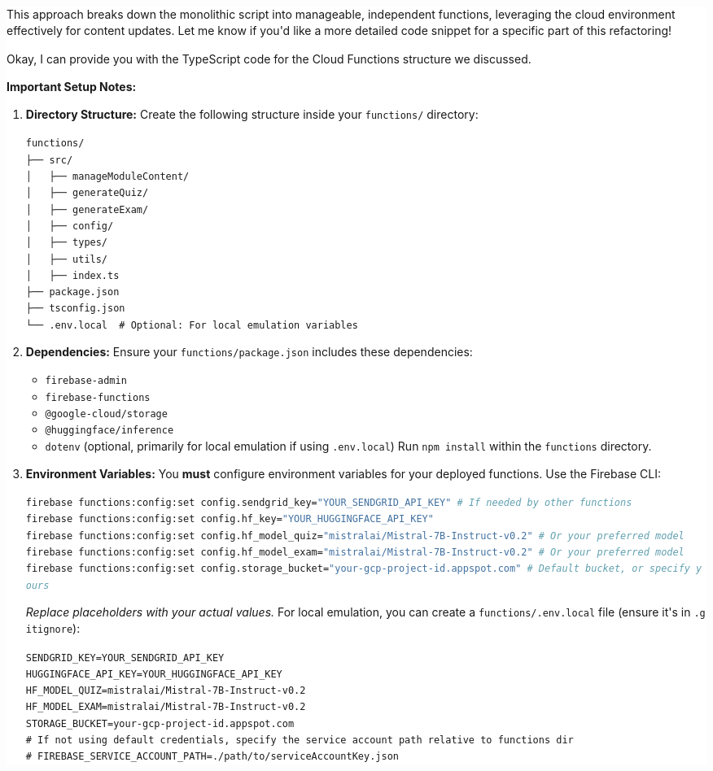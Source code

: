 This approach breaks down the monolithic script into manageable, independent functions, leveraging the cloud environment effectively for content updates. Let me know if you'd like a more detailed code snippet for a specific part of this refactoring!

Okay, I can provide you with the TypeScript code for the Cloud Functions structure we discussed.

**Important Setup Notes:**

1. **Directory Structure:** Create the following structure inside your `functions/` directory:

    ```
    functions/
    ├── src/
    │   ├── manageModuleContent/
    │   ├── generateQuiz/
    │   ├── generateExam/
    │   ├── config/
    │   ├── types/
    │   ├── utils/
    │   ├── index.ts
    ├── package.json
    ├── tsconfig.json
    └── .env.local  # Optional: For local emulation variables
    ```

2. **Dependencies:** Ensure your `functions/package.json` includes these dependencies:
    * `firebase-admin`
    * `firebase-functions`
    * `@google-cloud/storage`
    * `@huggingface/inference`
    * `dotenv` (optional, primarily for local emulation if using `.env.local`)
    Run `npm install` within the `functions` directory.
3. **Environment Variables:** You **must** configure environment variables for your deployed functions. Use the Firebase CLI:

    ```bash
    firebase functions:config:set config.sendgrid_key="YOUR_SENDGRID_API_KEY" # If needed by other functions
    firebase functions:config:set config.hf_key="YOUR_HUGGINGFACE_API_KEY"
    firebase functions:config:set config.hf_model_quiz="mistralai/Mistral-7B-Instruct-v0.2" # Or your preferred model
    firebase functions:config:set config.hf_model_exam="mistralai/Mistral-7B-Instruct-v0.2" # Or your preferred model
    firebase functions:config:set config.storage_bucket="your-gcp-project-id.appspot.com" # Default bucket, or specify yours
    ```

    *Replace placeholders with your actual values.* For local emulation, you can create a `functions/.env.local` file (ensure it's in `.gitignore`):

    ```.env.local
    SENDGRID_KEY=YOUR_SENDGRID_API_KEY
    HUGGINGFACE_API_KEY=YOUR_HUGGINGFACE_API_KEY
    HF_MODEL_QUIZ=mistralai/Mistral-7B-Instruct-v0.2
    HF_MODEL_EXAM=mistralai/Mistral-7B-Instruct-v0.2
    STORAGE_BUCKET=your-gcp-project-id.appspot.com
    # If not using default credentials, specify the service account path relative to functions dir
    # FIREBASE_SERVICE_ACCOUNT_PATH=./path/to/serviceAccountKey.json
    ```
